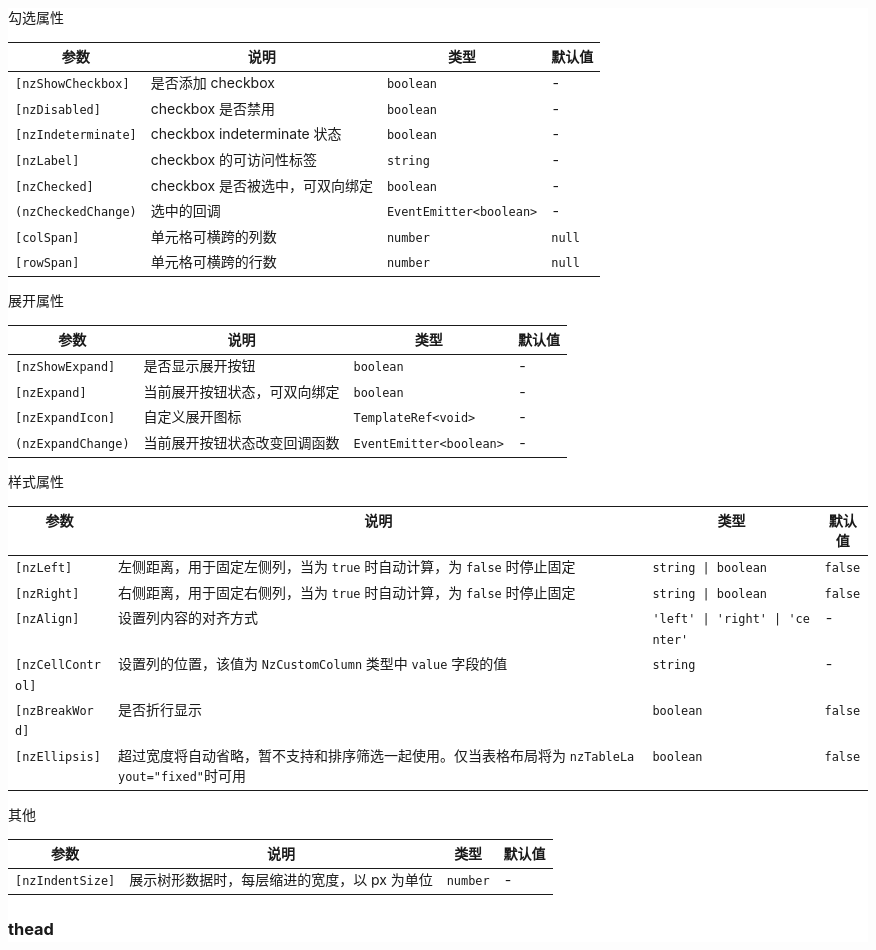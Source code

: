 勾选属性

| 参数                | 说明                            | 类型                    | 默认值 |
| ------------------- | ------------------------------- | ----------------------- | ------ |
| `[nzShowCheckbox]`  | 是否添加 checkbox               | `boolean`               | -      |
| `[nzDisabled]`      | checkbox 是否禁用               | `boolean`               | -      |
| `[nzIndeterminate]` | checkbox indeterminate 状态     | `boolean`               | -      |
| `[nzLabel]`         | checkbox 的可访问性标签         | `string`                | -      |
| `[nzChecked]`       | checkbox 是否被选中，可双向绑定 | `boolean`               | -      |
| `(nzCheckedChange)` | 选中的回调                      | `EventEmitter<boolean>` | -      |
| `[colSpan]`         | 单元格可横跨的列数              | `number`                | `null` |
| `[rowSpan]`         | 单元格可横跨的行数              | `number`                | `null` |

展开属性

| 参数               | 说明                         | 类型                    | 默认值 |
| ------------------ | ---------------------------- | ----------------------- | ------ |
| `[nzShowExpand]`   | 是否显示展开按钮             | `boolean`               | -      |
| `[nzExpand]`       | 当前展开按钮状态，可双向绑定 | `boolean`               | -      |
| `[nzExpandIcon]`   | 自定义展开图标               | `TemplateRef<void>`     | -      |
| `(nzExpandChange)` | 当前展开按钮状态改变回调函数 | `EventEmitter<boolean>` | -      |

样式属性

| 参数              | 说明                                                                                           | 类型                            | 默认值  |
| ----------------- | ---------------------------------------------------------------------------------------------- | ------------------------------- | ------- |
| `[nzLeft]`        | 左侧距离，用于固定左侧列，当为 `true` 时自动计算，为 `false` 时停止固定                        | `string \| boolean`             | `false` |
| `[nzRight]`       | 右侧距离，用于固定右侧列，当为 `true` 时自动计算，为 `false` 时停止固定                        | `string \| boolean`             | `false` |
| `[nzAlign]`       | 设置列内容的对齐方式                                                                           | `'left' \| 'right' \| 'center'` | -       |
| `[nzCellControl]` | 设置列的位置，该值为 `NzCustomColumn` 类型中 `value` 字段的值                                  | `string`                        | -       |
| `[nzBreakWord]`   | 是否折行显示                                                                                   | `boolean`                       | `false` |
| `[nzEllipsis]`    | 超过宽度将自动省略，暂不支持和排序筛选一起使用。仅当表格布局将为 `nzTableLayout="fixed"`时可用 | `boolean`                       | `false` |

其他

| 参数             | 说明                                         | 类型     | 默认值 |
| ---------------- | -------------------------------------------- | -------- | ------ |
| `[nzIndentSize]` | 展示树形数据时，每层缩进的宽度，以 px 为单位 | `number` | -      |

### thead
